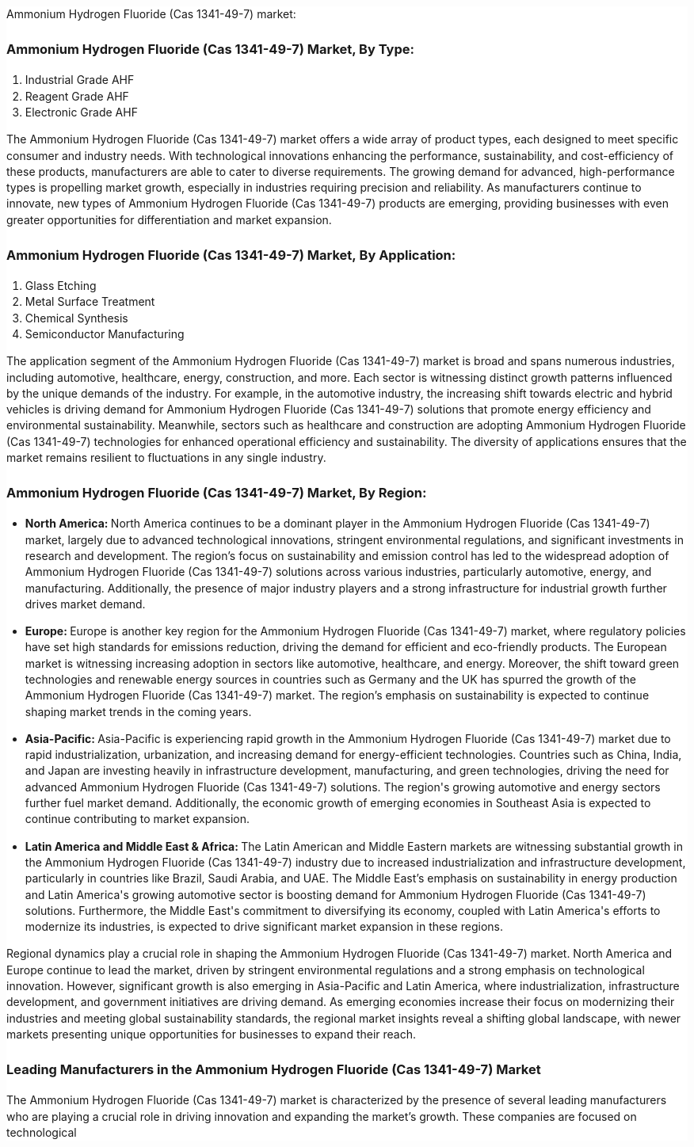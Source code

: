 Ammonium Hydrogen Fluoride (Cas 1341-49-7) market:</p><h3><strong>Ammonium Hydrogen Fluoride (Cas 1341-49-7) Market, By Type:<br /></strong></h3><ol><li>Industrial Grade AHF<li> Reagent Grade AHF<li> Electronic Grade AHF</li></ol><p>The Ammonium Hydrogen Fluoride (Cas 1341-49-7) market offers a wide array of product types, each designed to meet specific consumer and industry needs. With technological innovations enhancing the performance, sustainability, and cost-efficiency of these products, manufacturers are able to cater to diverse requirements. The growing demand for advanced, high-performance types is propelling market growth, especially in industries requiring precision and reliability. As manufacturers continue to innovate, new types of Ammonium Hydrogen Fluoride (Cas 1341-49-7) products are emerging, providing businesses with even greater opportunities for differentiation and market expansion.</p><h3>Ammonium Hydrogen Fluoride (Cas 1341-49-7) Market,&nbsp;By Application:</h3><ol><li>Glass Etching<li> Metal Surface Treatment<li> Chemical Synthesis<li> Semiconductor Manufacturing</li></ol><p>The application segment of the Ammonium Hydrogen Fluoride (Cas 1341-49-7) market is broad and spans numerous industries, including automotive, healthcare, energy, construction, and more. Each sector is witnessing distinct growth patterns influenced by the unique demands of the industry. For example, in the automotive industry, the increasing shift towards electric and hybrid vehicles is driving demand for Ammonium Hydrogen Fluoride (Cas 1341-49-7) solutions that promote energy efficiency and environmental sustainability. Meanwhile, sectors such as healthcare and construction are adopting Ammonium Hydrogen Fluoride (Cas 1341-49-7) technologies for enhanced operational efficiency and sustainability. The diversity of applications ensures that the market remains resilient to fluctuations in any single industry.</p><h3>Ammonium Hydrogen Fluoride (Cas 1341-49-7) Market, By Region:</h3><ul><li><p><strong>North America:&nbsp;</strong>North America continues to be a dominant player in the Ammonium Hydrogen Fluoride (Cas 1341-49-7) market, largely due to advanced technological innovations, stringent environmental regulations, and significant investments in research and development. The region&rsquo;s focus on sustainability and emission control has led to the widespread adoption of Ammonium Hydrogen Fluoride (Cas 1341-49-7) solutions across various industries, particularly automotive, energy, and manufacturing. Additionally, the presence of major industry players and a strong infrastructure for industrial growth further drives market demand.</p></li><li><p><strong><strong>Europe:&nbsp;</strong></strong>Europe is another key region for the Ammonium Hydrogen Fluoride (Cas 1341-49-7) market, where regulatory policies have set high standards for emissions reduction, driving the demand for efficient and eco-friendly products. The European market is witnessing increasing adoption in sectors like automotive, healthcare, and energy. Moreover, the shift toward green technologies and renewable energy sources in countries such as Germany and the UK has spurred the growth of the Ammonium Hydrogen Fluoride (Cas 1341-49-7) market. The region&rsquo;s emphasis on sustainability is expected to continue shaping market trends in the coming years.</p></li><li><p><strong><strong>Asia-Pacific:&nbsp;</strong></strong>Asia-Pacific is experiencing rapid growth in the Ammonium Hydrogen Fluoride (Cas 1341-49-7) market due to rapid industrialization, urbanization, and increasing demand for energy-efficient technologies. Countries such as China, India, and Japan are investing heavily in infrastructure development, manufacturing, and green technologies, driving the need for advanced Ammonium Hydrogen Fluoride (Cas 1341-49-7) solutions. The region's growing automotive and energy sectors further fuel market demand. Additionally, the economic growth of emerging economies in Southeast Asia is expected to continue contributing to market expansion.</p></li><li><p><strong><strong>Latin America and Middle East &amp; Africa:&nbsp;</strong></strong>The Latin American and Middle Eastern markets are witnessing substantial growth in the Ammonium Hydrogen Fluoride (Cas 1341-49-7) industry due to increased industrialization and infrastructure development, particularly in countries like Brazil, Saudi Arabia, and UAE. The Middle East&rsquo;s emphasis on sustainability in energy production and Latin America's growing automotive sector is boosting demand for Ammonium Hydrogen Fluoride (Cas 1341-49-7) solutions. Furthermore, the Middle East's commitment to diversifying its economy, coupled with Latin America's efforts to modernize its industries, is expected to drive significant market expansion in these regions.</p></li></ul><p>Regional dynamics play a crucial role in shaping the Ammonium Hydrogen Fluoride (Cas 1341-49-7) market. North America and Europe continue to lead the market, driven by stringent environmental regulations and a strong emphasis on technological innovation. However, significant growth is also emerging in Asia-Pacific and Latin America, where industrialization, infrastructure development, and government initiatives are driving demand. As emerging economies increase their focus on modernizing their industries and meeting global sustainability standards, the regional market insights reveal a shifting global landscape, with newer markets presenting unique opportunities for businesses to expand their reach.</p><h3><strong>Leading Manufacturers in the Ammonium Hydrogen Fluoride (Cas 1341-49-7) Market</strong></h3><p>The Ammonium Hydrogen Fluoride (Cas 1341-49-7) market is characterized by the presence of several leading manufacturers who are playing a crucial role in driving innovation and expanding the market&rsquo;s growth. These companies are focused on technological